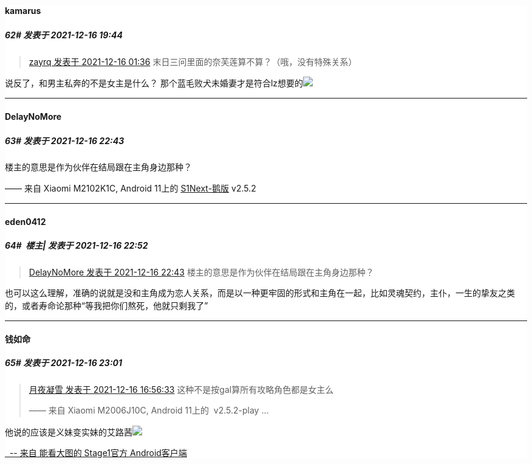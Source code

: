 ####  kamarus  
##### 62#       发表于 2021-12-16 19:44

<blockquote><a href="httphttps://bbs.saraba1st.com/2b/forum.php?mod=redirect&amp;goto=findpost&amp;pid=53953802&amp;ptid=2042679" target="_blank">zayrq 发表于 2021-12-16 01:36</a>
末日三问里面的奈芙莲算不算？（哦，没有特殊关系）</blockquote>
说反了，和男主私奔的不是女主是什么？
那个蓝毛败犬未婚妻才是符合lz想要的<img src="https://static.saraba1st.com/image/smiley/face2017/037.png" referrerpolicy="no-referrer">



*****

####  DelayNoMore  
##### 63#       发表于 2021-12-16 22:43

楼主的意思是作为伙伴在结局跟在主角身边那种？

—— 来自 Xiaomi M2102K1C, Android 11上的 [S1Next-鹅版](https://github.com/ykrank/S1-Next/releases) v2.5.2



*****

####  eden0412  
##### 64#         楼主| 发表于 2021-12-16 22:52

<blockquote><a href="httphttps://bbs.saraba1st.com/2b/forum.php?mod=redirect&amp;goto=findpost&amp;pid=53965930&amp;ptid=2042679" target="_blank">DelayNoMore 发表于 2021-12-16 22:43</a>
楼主的意思是作为伙伴在结局跟在主角身边那种？</blockquote>
也可以这么理解，准确的说就是没和主角成为恋人关系，而是以一种更牢固的形式和主角在一起，比如灵魂契约，主仆，一生的挚友之类的，或者寿命论那种“等我把你们熬死，他就只剩我了”

*****

####  钱如命  
##### 65#       发表于 2021-12-16 23:01

<blockquote><a href="httphttps://bbs.saraba1st.com/2b/forum.php?mod=redirect&amp;goto=findpost&amp;pid=53961631&amp;ptid=2042679" target="_blank">月夜凝雪 发表于 2021-12-16 16:56:33</a>
这种不是按gal算所有攻略角色都是女主么

—— 来自 Xiaomi M2006J10C, Android 11上的  v2.5.2-play ...</blockquote>他说的应该是义妹变实妹的艾路茜<img src="https://static.saraba1st.com/image/smiley/face2017/037.png" referrerpolicy="no-referrer">

[  -- 来自 能看大图的 Stage1官方 Android客户端](https://www.coolapk.com/apk/140634)


